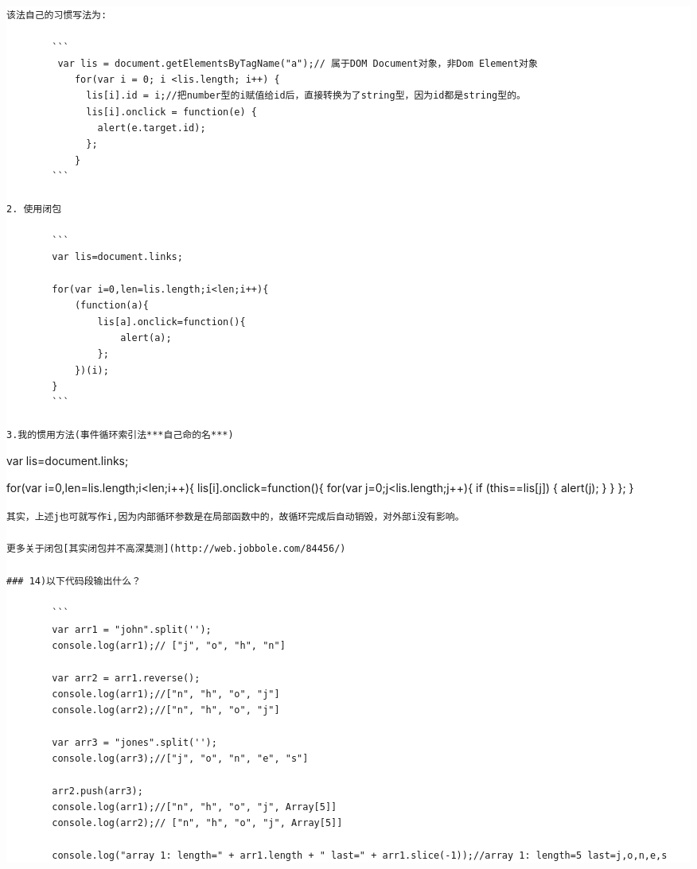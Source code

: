 ```
该法自己的习惯写法为:

		```
		 var lis = document.getElementsByTagName("a");// 属于DOM Document对象，非Dom Element对象
		    for(var i = 0; i <lis.length; i++) {
		      lis[i].id = i;//把number型的i赋值给id后，直接转换为了string型，因为id都是string型的。
		      lis[i].onclick = function(e) {
		        alert(e.target.id);
		      };
		    }
		```

2. 使用闭包

		```
		var lis=document.links;
		
		for(var i=0,len=lis.length;i<len;i++){
		    (function(a){
		        lis[a].onclick=function(){
		            alert(a);
		        };
		    })(i);
		}
		```

3.我的惯用方法(事件循环索引法***自己命的名***)
```
var lis=document.links;

for(var i=0,len=lis.length;i<len;i++){
    lis[i].onclick=function(){
        for(var j=0;j<lis.length;j++){
            if (this==lis[j]) {
                alert(j);
            }
        }
    };
}
```
其实，上述j也可就写作i,因为内部循环参数是在局部函数中的，故循环完成后自动销毁，对外部i没有影响。

更多关于闭包[其实闭包并不高深莫测](http://web.jobbole.com/84456/)

### 14)以下代码段输出什么？
	
		```
		var arr1 = "john".split('');
		console.log(arr1);// ["j", "o", "h", "n"]
		
		var arr2 = arr1.reverse();
		console.log(arr1);//["n", "h", "o", "j"]
		console.log(arr2);//["n", "h", "o", "j"]
		
		var arr3 = "jones".split('');
		console.log(arr3);//["j", "o", "n", "e", "s"]
		
		arr2.push(arr3);
		console.log(arr1);//["n", "h", "o", "j", Array[5]]
		console.log(arr2);// ["n", "h", "o", "j", Array[5]]
		
		console.log("array 1: length=" + arr1.length + " last=" + arr1.slice(-1));//array 1: length=5 last=j,o,n,e,s
```